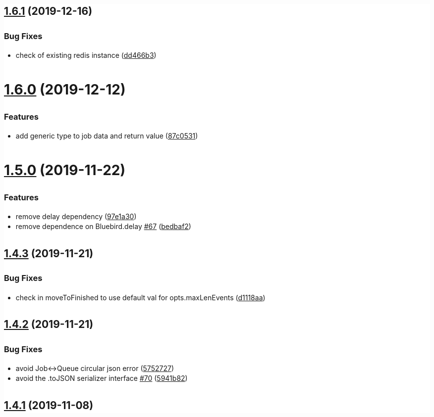 ## [1.6.1](https://github.com/taskforcesh/bullmq/compare/v1.6.0...v1.6.1) (2019-12-16)


### Bug Fixes

* check of existing redis instance ([dd466b3](https://github.com/taskforcesh/bullmq/commit/dd466b332b03b430108126531d59ff9e66ce9521))

# [1.6.0](https://github.com/taskforcesh/bullmq/compare/v1.5.0...v1.6.0) (2019-12-12)


### Features

* add generic type to job data and return value ([87c0531](https://github.com/taskforcesh/bullmq/commit/87c0531efc2716db37f8a0886848cdb786709554))

# [1.5.0](https://github.com/taskforcesh/bullmq/compare/v1.4.3...v1.5.0) (2019-11-22)


### Features

* remove delay dependency ([97e1a30](https://github.com/taskforcesh/bullmq/commit/97e1a3015d853e615ddd623af07f12a194ccab2c))
* remove dependence on Bluebird.delay [#67](https://github.com/taskforcesh/bullmq/issues/67) ([bedbaf2](https://github.com/taskforcesh/bullmq/commit/bedbaf25af6479e387cd7548e246dca7c72fc140))

## [1.4.3](https://github.com/taskforcesh/bullmq/compare/v1.4.2...v1.4.3) (2019-11-21)


### Bug Fixes

* check in moveToFinished to use default val for opts.maxLenEvents ([d1118aa](https://github.com/taskforcesh/bullmq/commit/d1118aab77f755b4a65e3dd8ea2e195baf3d2602))

## [1.4.2](https://github.com/taskforcesh/bullmq/compare/v1.4.1...v1.4.2) (2019-11-21)


### Bug Fixes

* avoid Job<->Queue circular json error ([5752727](https://github.com/taskforcesh/bullmq/commit/5752727a6294e1b8d35f6a49e4953375510e10e6))
* avoid the .toJSON serializer interface [#70](https://github.com/taskforcesh/bullmq/issues/70) ([5941b82](https://github.com/taskforcesh/bullmq/commit/5941b82b646e46d53970197a404e5ea54f09d008))

## [1.4.1](https://github.com/taskforcesh/bullmq/compare/v1.4.0...v1.4.1) (2019-11-08)
